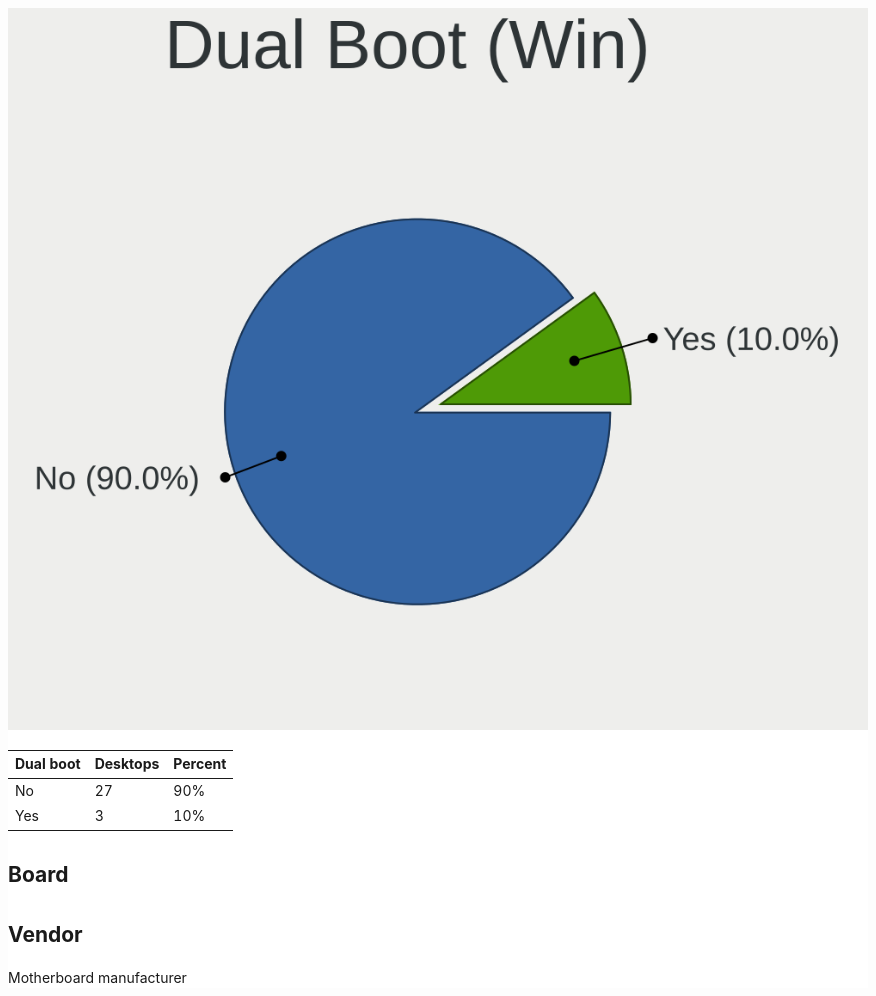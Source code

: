 ![Dual Boot (Win)](./images/pie_chart/os_dual_boot_win.svg)


| Dual boot | Desktops | Percent |
|-----------|----------|---------|
| No        | 27       | 90%     |
| Yes       | 3        | 10%     |

Board
-----

Vendor
------

Motherboard manufacturer
